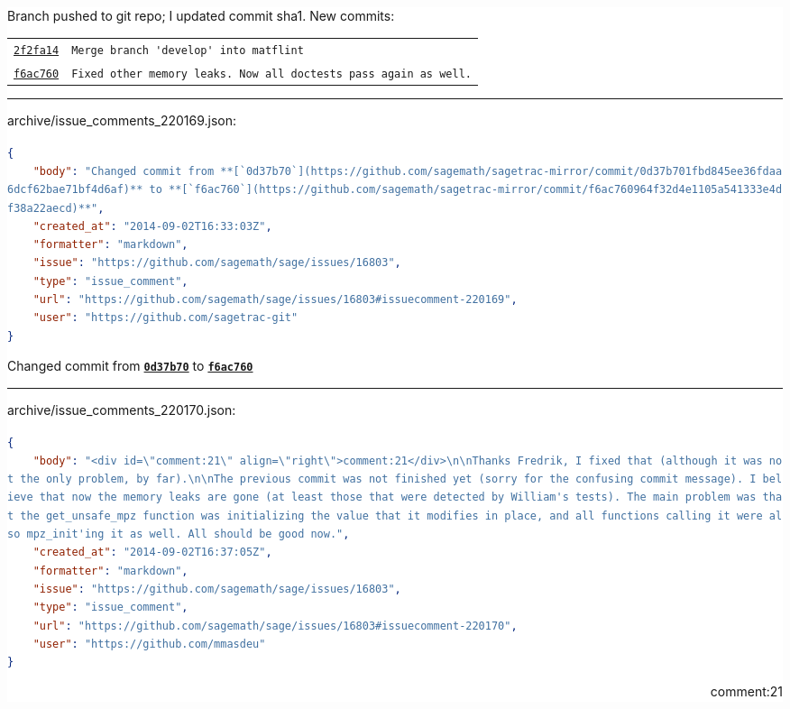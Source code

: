 <div id="comment:20"></div>

Branch pushed to git repo; I updated commit sha1. New commits:
<table><tr><td><a href="https://github.com/sagemath/sagetrac-mirror/commit/2f2fa14024b495395bac2549e9274dd0d47e19dd"><code>2f2fa14</code></a></td><td><code>Merge branch 'develop' into matflint</code></td></tr><tr><td><a href="https://github.com/sagemath/sagetrac-mirror/commit/f6ac760964f32d4e1105a541333e4df38a22aecd"><code>f6ac760</code></a></td><td><code>Fixed other memory leaks. Now all doctests pass again as well.</code></td></tr></table>




---

archive/issue_comments_220169.json:
```json
{
    "body": "Changed commit from **[`0d37b70`](https://github.com/sagemath/sagetrac-mirror/commit/0d37b701fbd845ee36fdaa6dcf62bae71bf4d6af)** to **[`f6ac760`](https://github.com/sagemath/sagetrac-mirror/commit/f6ac760964f32d4e1105a541333e4df38a22aecd)**",
    "created_at": "2014-09-02T16:33:03Z",
    "formatter": "markdown",
    "issue": "https://github.com/sagemath/sage/issues/16803",
    "type": "issue_comment",
    "url": "https://github.com/sagemath/sage/issues/16803#issuecomment-220169",
    "user": "https://github.com/sagetrac-git"
}
```

Changed commit from **[`0d37b70`](https://github.com/sagemath/sagetrac-mirror/commit/0d37b701fbd845ee36fdaa6dcf62bae71bf4d6af)** to **[`f6ac760`](https://github.com/sagemath/sagetrac-mirror/commit/f6ac760964f32d4e1105a541333e4df38a22aecd)**



---

archive/issue_comments_220170.json:
```json
{
    "body": "<div id=\"comment:21\" align=\"right\">comment:21</div>\n\nThanks Fredrik, I fixed that (although it was not the only problem, by far).\n\nThe previous commit was not finished yet (sorry for the confusing commit message). I believe that now the memory leaks are gone (at least those that were detected by William's tests). The main problem was that the get_unsafe_mpz function was initializing the value that it modifies in place, and all functions calling it were also mpz_init'ing it as well. All should be good now.",
    "created_at": "2014-09-02T16:37:05Z",
    "formatter": "markdown",
    "issue": "https://github.com/sagemath/sage/issues/16803",
    "type": "issue_comment",
    "url": "https://github.com/sagemath/sage/issues/16803#issuecomment-220170",
    "user": "https://github.com/mmasdeu"
}
```

<div id="comment:21" align="right">comment:21</div>

